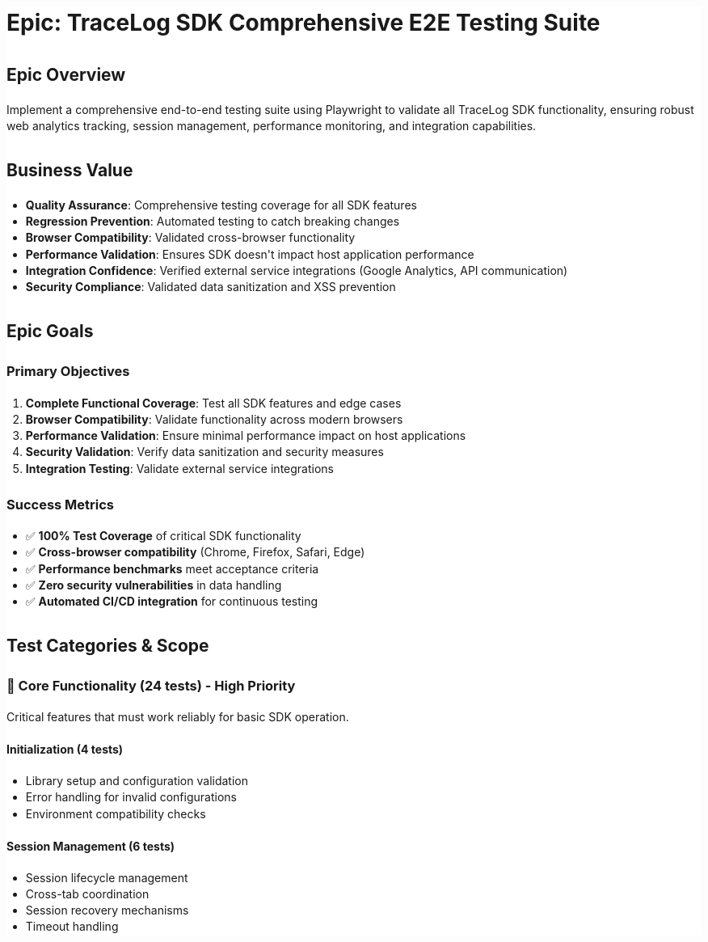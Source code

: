 # Epic: TraceLog SDK Comprehensive E2E Testing Suite

## Epic Overview

Implement a comprehensive end-to-end testing suite using Playwright to validate all TraceLog SDK functionality, ensuring robust web analytics tracking, session management, performance monitoring, and integration capabilities.

## Business Value

- **Quality Assurance**: Comprehensive testing coverage for all SDK features
- **Regression Prevention**: Automated testing to catch breaking changes
- **Browser Compatibility**: Validated cross-browser functionality
- **Performance Validation**: Ensures SDK doesn't impact host application performance
- **Integration Confidence**: Verified external service integrations (Google Analytics, API communication)
- **Security Compliance**: Validated data sanitization and XSS prevention

## Epic Goals

### Primary Objectives
1. **Complete Functional Coverage**: Test all SDK features and edge cases
2. **Browser Compatibility**: Validate functionality across modern browsers
3. **Performance Validation**: Ensure minimal performance impact on host applications
4. **Security Validation**: Verify data sanitization and security measures
5. **Integration Testing**: Validate external service integrations

### Success Metrics
- ✅ **100% Test Coverage** of critical SDK functionality
- ✅ **Cross-browser compatibility** (Chrome, Firefox, Safari, Edge)
- ✅ **Performance benchmarks** meet acceptance criteria
- ✅ **Zero security vulnerabilities** in data handling
- ✅ **Automated CI/CD integration** for continuous testing

## Test Categories & Scope

### 🚀 Core Functionality (24 tests) - **High Priority**
Critical features that must work reliably for basic SDK operation.

#### Initialization (4 tests)
- Library setup and configuration validation
- Error handling for invalid configurations
- Environment compatibility checks

#### Session Management (6 tests)  
- Session lifecycle management
- Cross-tab coordination
- Session recovery mechanisms
- Timeout handling

